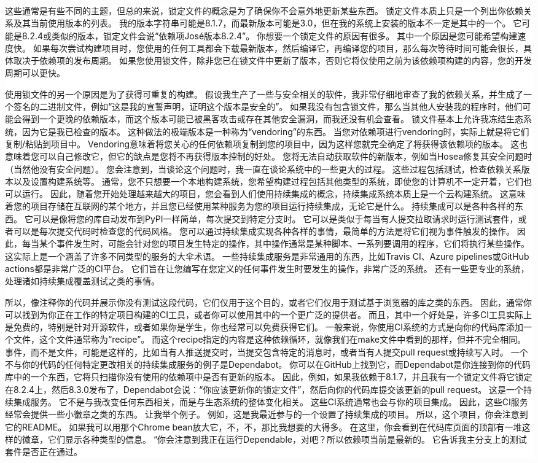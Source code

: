 这些通常是有些不同的主题，但总的来说，锁定文件的概念是为了确保你不会意外地更新某些东西。
锁定文件本质上只是一个列出你依赖关系及其当前使用版本的列表。
我的版本字符串可能是8.1.7，而最新版本可能是3.0，但在我的系统上安装的版本不一定是其中的一个。
它可能是8.2.4或类似的版本，锁定文件会说“依赖项José版本8.2.4”。
你想要一个锁定文件的原因有很多。
其中一个原因是您可能希望构建速度快。
如果每次尝试构建项目时，您使用的任何工具都会下载最新版本，然后编译它，再编译您的项目，那么每次等待时间可能会很长，具体取决于依赖项的发布周期。
如果您使用锁文件，除非您已在锁文件中更新了版本，否则它将仅使用之前为该依赖项构建的内容，您的开发周期可以更快。

使用锁文件的另一个原因是为了获得可重复的构建。
假设我生产了一些与安全相关的软件，我非常仔细地审查了我的依赖关系，并生成了一个签名的二进制文件，例如“这是我的宣誓声明，证明这个版本是安全的”。
如果我没有包含锁文件，那么当其他人安装我的程序时，他们可能会得到一个更晚的依赖版本，而这个版本可能已被黑客攻击或存在其他安全漏洞，而我还没有机会查看。
锁文件基本上允许我冻结生态系统，因为它是我已检查的版本。
这种做法的极端版本是一种称为“vendoring”的东西。
当您对依赖项进行vendoring时，实际上就是将它们复制/粘贴到项目中。
Vendoring意味着将您关心的任何依赖项复制到您的项目中，因为这样您就完全确定了将获得该依赖项的版本。
这也意味着您可以自己修改它，但它的缺点是您将不再获得版本控制的好处。
您将无法自动获取软件的新版本，例如当Hosea修复其安全问题时（当然他没有安全问题）。
您会注意到，当谈论这个问题时，我一直在谈论系统中的一些更大的过程。
这些过程包括测试，检查依赖关系版本以及设置构建系统等。
通常，您不只想要一个本地构建系统，您希望构建过程包括其他类型的系统，即使您的计算机不一定开着，它们也可以运行。
因此，随着您开始处理越来越大的项目，您会看到人们使用持续集成的概念，持续集成系统本质上是一个云构建系统。
这意味着您的项目存储在互联网的某个地方，并且您已经使用某种服务为您的项目运行持续集成，无论它是什么。
持续集成可以是各种各样的东西。
它可以是像将您的库自动发布到PyPI一样简单，每次提交到特定分支时。
它可以是类似于每当有人提交拉取请求时运行测试套件，或者可以是每次提交代码时检查您的代码风格。
您可以通过持续集成实现各种各样的事情，最简单的方法是将它们视为事件触发的操作。
因此，每当某个事件发生时，可能会针对您的项目发生特定的操作，其中操作通常是某种脚本、一系列要调用的程序，它们将执行某些操作。
这实际上是一个涵盖了许多不同类型的服务的大伞术语。
一些持续集成服务是非常通用的东西，比如Travis CI、Azure pipelines或GitHub actions都是非常广泛的CI平台。
它们旨在让您编写在您定义的任何事件发生时要发生的操作，非常广泛的系统。
还有一些更专业的系统，处理诸如持续集成覆盖测试之类的事情。

所以，像注释你的代码并展示你没有测试这段代码，它们仅用于这个目的，或者它们仅用于测试基于浏览器的库之类的东西。
因此，通常你可以找到为你正在工作的特定项目构建的CI工具，或者你可以使用其中的一个更广泛的提供者。
而且，其中一个好处是，许多CI工具实际上是免费的，特别是针对开源软件，或者如果你是学生，你也经常可以免费获得它们。
一般来说，你使用CI系统的方式是向你的代码库添加一个文件，这个文件通常称为“recipe”。
而这个recipe指定的内容是这种依赖循环，就像我们在make文件中看到的那样，但并不完全相同。
事件，而不是文件，可能是这样的，比如当有人推送提交时，当提交包含特定的消息时，或者当有人提交pull request或持续写入时。
一个不与你的代码的任何特定更改相关的持续集成服务的例子是Dependabot。
你可以在GitHub上找到它，而Dependabot是你连接到你的代码库中的一个东西，它将只扫描你没有使用的依赖项中是否有更新的版本。
因此，例如，如果我依赖于8.1.7，并且我有一个锁定文件将它锁定在8.2.4上，然后8.3.0发布了，Dependabot会说：“你应该更新你的锁定文件”，然后向你的代码库提交该更新的pull request。
这是一个持续集成服务。
它不是与我改变任何东西相关，而是与生态系统的整体变化相关。
这些CI系统通常也会与你的项目集成。
因此，这些CI服务经常会提供一些小徽章之类的东西。
让我举个例子。
例如，这是我最近参与的一个设置了持续集成的项目。
所以，这个项目，你会注意到它的README。
如果我可以用那个Chrome bean放大它，不，不，那比我想要的大得多。
在这里，你会看到在代码库页面的顶部有一堆这样的徽章，它们显示各种类型的信息。
“你会注意到我正在运行Dependable，对吧？所以依赖项当前是最新的。
它告诉我主分支上的测试套件是否正在通过。
